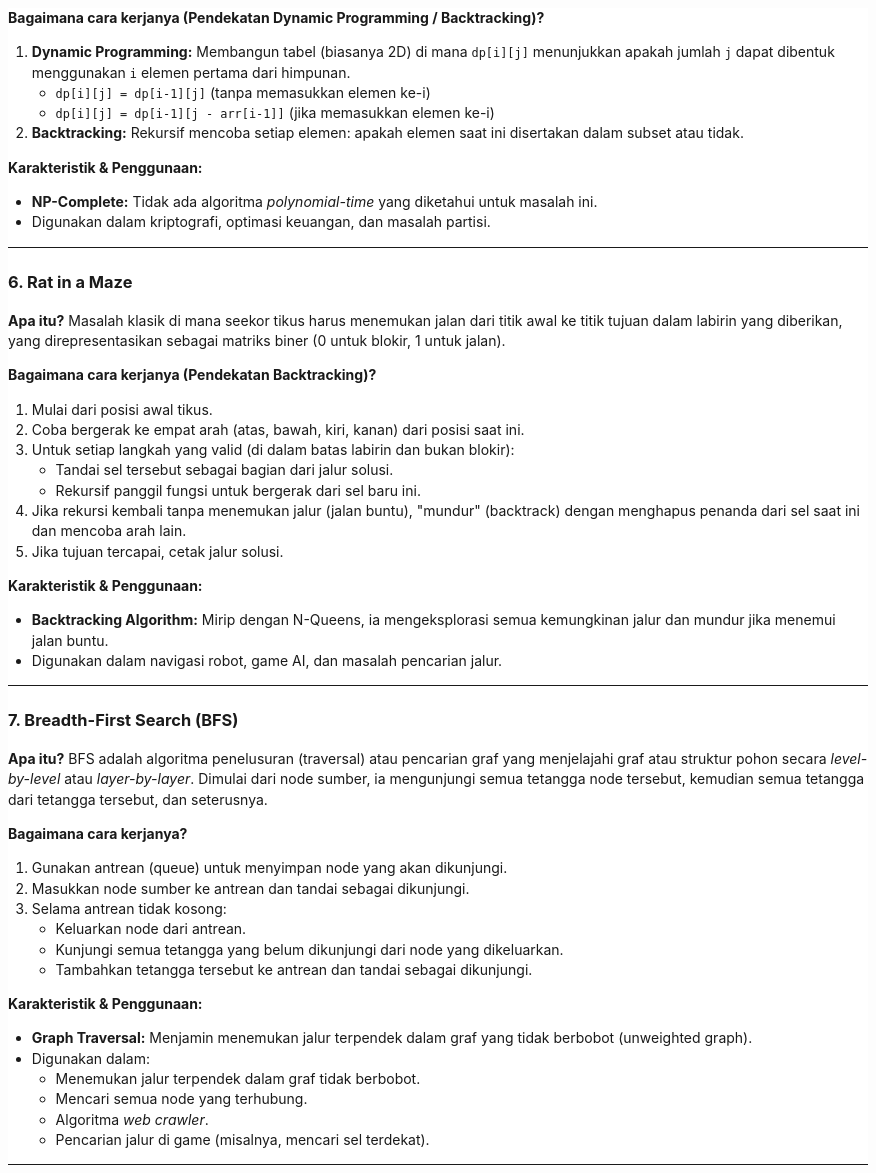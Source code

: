 **Bagaimana cara kerjanya (Pendekatan Dynamic Programming / Backtracking)?**
1.  **Dynamic Programming:** Membangun tabel (biasanya 2D) di mana `dp[i][j]` menunjukkan apakah jumlah `j` dapat dibentuk menggunakan `i` elemen pertama dari himpunan.
    * `dp[i][j] = dp[i-1][j]` (tanpa memasukkan elemen ke-i)
    * `dp[i][j] = dp[i-1][j - arr[i-1]]` (jika memasukkan elemen ke-i)
2.  **Backtracking:** Rekursif mencoba setiap elemen: apakah elemen saat ini disertakan dalam subset atau tidak.

**Karakteristik & Penggunaan:**
* **NP-Complete:** Tidak ada algoritma *polynomial-time* yang diketahui untuk masalah ini.
* Digunakan dalam kriptografi, optimasi keuangan, dan masalah partisi.

---

### 6. Rat in a Maze

**Apa itu?**
Masalah klasik di mana seekor tikus harus menemukan jalan dari titik awal ke titik tujuan dalam labirin yang diberikan, yang direpresentasikan sebagai matriks biner (0 untuk blokir, 1 untuk jalan).

**Bagaimana cara kerjanya (Pendekatan Backtracking)?**
1.  Mulai dari posisi awal tikus.
2.  Coba bergerak ke empat arah (atas, bawah, kiri, kanan) dari posisi saat ini.
3.  Untuk setiap langkah yang valid (di dalam batas labirin dan bukan blokir):
    * Tandai sel tersebut sebagai bagian dari jalur solusi.
    * Rekursif panggil fungsi untuk bergerak dari sel baru ini.
4.  Jika rekursi kembali tanpa menemukan jalur (jalan buntu), "mundur" (backtrack) dengan menghapus penanda dari sel saat ini dan mencoba arah lain.
5.  Jika tujuan tercapai, cetak jalur solusi.

**Karakteristik & Penggunaan:**
* **Backtracking Algorithm:** Mirip dengan N-Queens, ia mengeksplorasi semua kemungkinan jalur dan mundur jika menemui jalan buntu.
* Digunakan dalam navigasi robot, game AI, dan masalah pencarian jalur.

---

### 7. Breadth-First Search (BFS)

**Apa itu?**
BFS adalah algoritma penelusuran (traversal) atau pencarian graf yang menjelajahi graf atau struktur pohon secara *level-by-level* atau *layer-by-layer*. Dimulai dari node sumber, ia mengunjungi semua tetangga node tersebut, kemudian semua tetangga dari tetangga tersebut, dan seterusnya.

**Bagaimana cara kerjanya?**
1.  Gunakan antrean (queue) untuk menyimpan node yang akan dikunjungi.
2.  Masukkan node sumber ke antrean dan tandai sebagai dikunjungi.
3.  Selama antrean tidak kosong:
    * Keluarkan node dari antrean.
    * Kunjungi semua tetangga yang belum dikunjungi dari node yang dikeluarkan.
    * Tambahkan tetangga tersebut ke antrean dan tandai sebagai dikunjungi.

**Karakteristik & Penggunaan:**
* **Graph Traversal:** Menjamin menemukan jalur terpendek dalam graf yang tidak berbobot (unweighted graph).
* Digunakan dalam:
    * Menemukan jalur terpendek dalam graf tidak berbobot.
    * Mencari semua node yang terhubung.
    * Algoritma *web crawler*.
    * Pencarian jalur di game (misalnya, mencari sel terdekat).

---